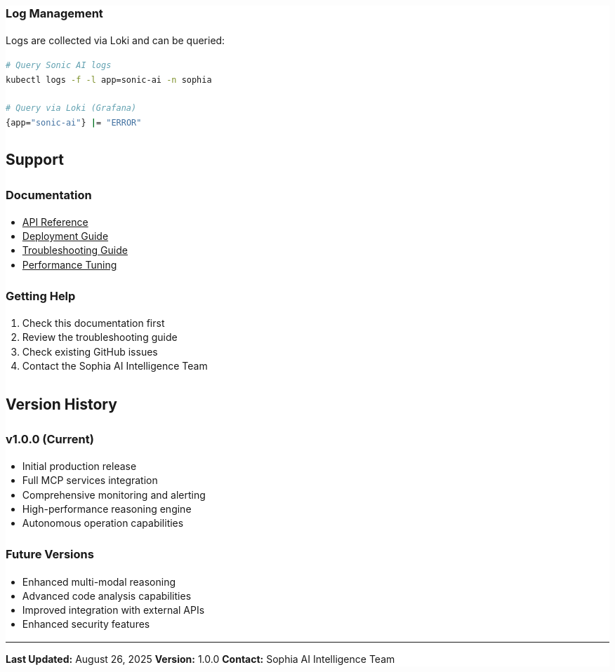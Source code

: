 ### Log Management

Logs are collected via Loki and can be queried:

```bash
# Query Sonic AI logs
kubectl logs -f -l app=sonic-ai -n sophia

# Query via Loki (Grafana)
{app="sonic-ai"} |= "ERROR"
```

## Support

### Documentation
- [API Reference](./api.md)
- [Deployment Guide](./deployment.md)
- [Troubleshooting Guide](./troubleshooting.md)
- [Performance Tuning](./performance.md)

### Getting Help
1. Check this documentation first
2. Review the troubleshooting guide
3. Check existing GitHub issues
4. Contact the Sophia AI Intelligence Team

## Version History

### v1.0.0 (Current)
- Initial production release
- Full MCP services integration
- Comprehensive monitoring and alerting
- High-performance reasoning engine
- Autonomous operation capabilities

### Future Versions
- Enhanced multi-modal reasoning
- Advanced code analysis capabilities
- Improved integration with external APIs
- Enhanced security features

---

**Last Updated:** August 26, 2025
**Version:** 1.0.0
**Contact:** Sophia AI Intelligence Team